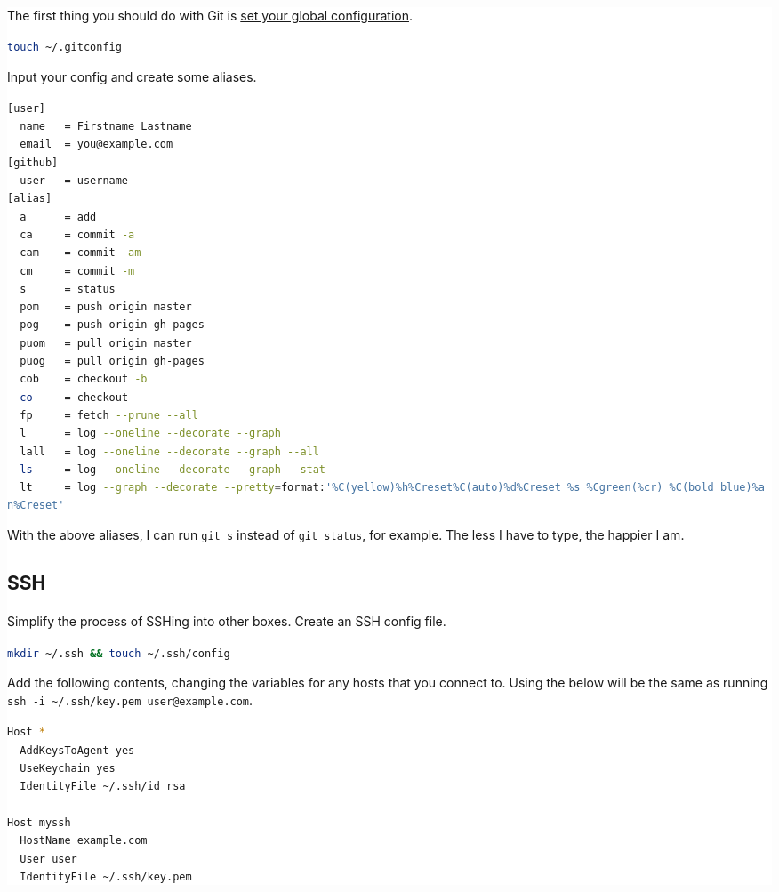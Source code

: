The first thing you should do with Git is [set your global configuration](https://git-scm.com/book/en/v2/Getting-Started-First-Time-Git-Setup).

```bash
touch ~/.gitconfig
```

Input your config and create some aliases.

```bash
[user]
  name   = Firstname Lastname
  email  = you@example.com
[github]
  user   = username
[alias]
  a      = add
  ca     = commit -a
  cam    = commit -am
  cm     = commit -m
  s      = status
  pom    = push origin master
  pog    = push origin gh-pages
  puom   = pull origin master
  puog   = pull origin gh-pages
  cob    = checkout -b
  co     = checkout
  fp     = fetch --prune --all
  l      = log --oneline --decorate --graph
  lall   = log --oneline --decorate --graph --all
  ls     = log --oneline --decorate --graph --stat
  lt     = log --graph --decorate --pretty=format:'%C(yellow)%h%Creset%C(auto)%d%Creset %s %Cgreen(%cr) %C(bold blue)%an%Creset'
```

With the above aliases, I can run `git s` instead of `git status`, for example. The less I have to type, the happier I am.

## SSH

Simplify the process of SSHing into other boxes. Create an SSH config file.

```bash
mkdir ~/.ssh && touch ~/.ssh/config
```

Add the following contents, changing the variables for any hosts that you connect to. Using the below will be the same as running `ssh -i ~/.ssh/key.pem user@example.com`.

```bash
Host *
  AddKeysToAgent yes
  UseKeychain yes
  IdentityFile ~/.ssh/id_rsa

Host myssh
  HostName example.com
  User user
  IdentityFile ~/.ssh/key.pem
```
